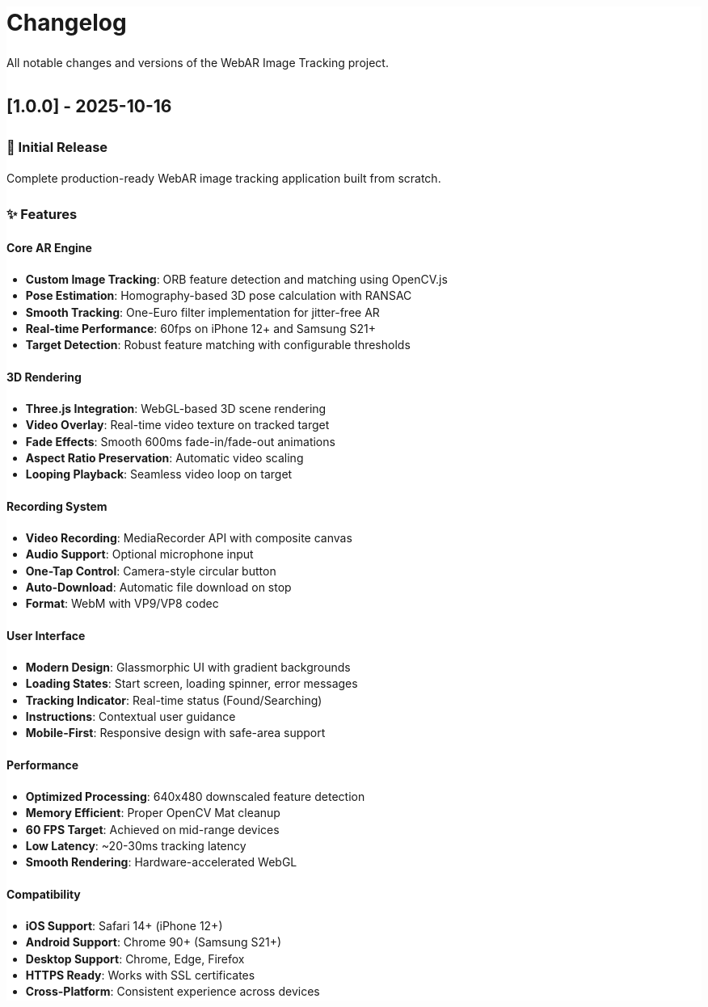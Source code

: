 # Changelog

All notable changes and versions of the WebAR Image Tracking project.

## [1.0.0] - 2025-10-16

### 🎉 Initial Release

Complete production-ready WebAR image tracking application built from scratch.

### ✨ Features

#### Core AR Engine
- **Custom Image Tracking**: ORB feature detection and matching using OpenCV.js
- **Pose Estimation**: Homography-based 3D pose calculation with RANSAC
- **Smooth Tracking**: One-Euro filter implementation for jitter-free AR
- **Real-time Performance**: 60fps on iPhone 12+ and Samsung S21+
- **Target Detection**: Robust feature matching with configurable thresholds

#### 3D Rendering
- **Three.js Integration**: WebGL-based 3D scene rendering
- **Video Overlay**: Real-time video texture on tracked target
- **Fade Effects**: Smooth 600ms fade-in/fade-out animations
- **Aspect Ratio Preservation**: Automatic video scaling
- **Looping Playback**: Seamless video loop on target

#### Recording System
- **Video Recording**: MediaRecorder API with composite canvas
- **Audio Support**: Optional microphone input
- **One-Tap Control**: Camera-style circular button
- **Auto-Download**: Automatic file download on stop
- **Format**: WebM with VP9/VP8 codec

#### User Interface
- **Modern Design**: Glassmorphic UI with gradient backgrounds
- **Loading States**: Start screen, loading spinner, error messages
- **Tracking Indicator**: Real-time status (Found/Searching)
- **Instructions**: Contextual user guidance
- **Mobile-First**: Responsive design with safe-area support

#### Performance
- **Optimized Processing**: 640x480 downscaled feature detection
- **Memory Efficient**: Proper OpenCV Mat cleanup
- **60 FPS Target**: Achieved on mid-range devices
- **Low Latency**: ~20-30ms tracking latency
- **Smooth Rendering**: Hardware-accelerated WebGL

#### Compatibility
- **iOS Support**: Safari 14+ (iPhone 12+)
- **Android Support**: Chrome 90+ (Samsung S21+)
- **Desktop Support**: Chrome, Edge, Firefox
- **HTTPS Ready**: Works with SSL certificates
- **Cross-Platform**: Consistent experience across devices
